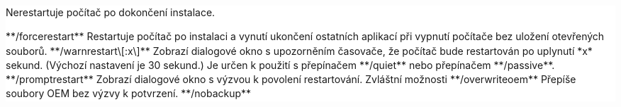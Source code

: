 Nerestartuje počítač po dokončení instalace.
</td>
</tr>
<tr>
<td style="border:1px solid black;">
**/forcerestart**
</td>
<td style="border:1px solid black;">
Restartuje počítač po instalaci a vynutí ukončení ostatních aplikací při vypnutí počítače bez uložení otevřených souborů.
</td>
</tr>
<tr class="alternateRow">
<td style="border:1px solid black;">
**/warnrestart\[:x\]**
</td>
<td style="border:1px solid black;">
Zobrazí dialogové okno s upozorněním časovače, že počítač bude restartován po uplynutí *x* sekund. (Výchozí nastavení je 30 sekund.) Je určen k použití s přepínačem **/quiet** nebo přepínačem **/passive**.
</td>
</tr>
<tr>
<td style="border:1px solid black;">
**/promptrestart**
</td>
<td style="border:1px solid black;">
Zobrazí dialogové okno s výzvou k povolení restartování.
</td>
</tr>
<tr>
<th colspan="2">
Zvláštní možnosti
</th>
</tr>
<tr class="alternateRow">
<td style="border:1px solid black;">
**/overwriteoem**
</td>
<td style="border:1px solid black;">
Přepíše soubory OEM bez výzvy k potvrzení.
</td>
</tr>
<tr>
<td style="border:1px solid black;">
**/nobackup**
</td>
<td style="border:1px solid black;">
